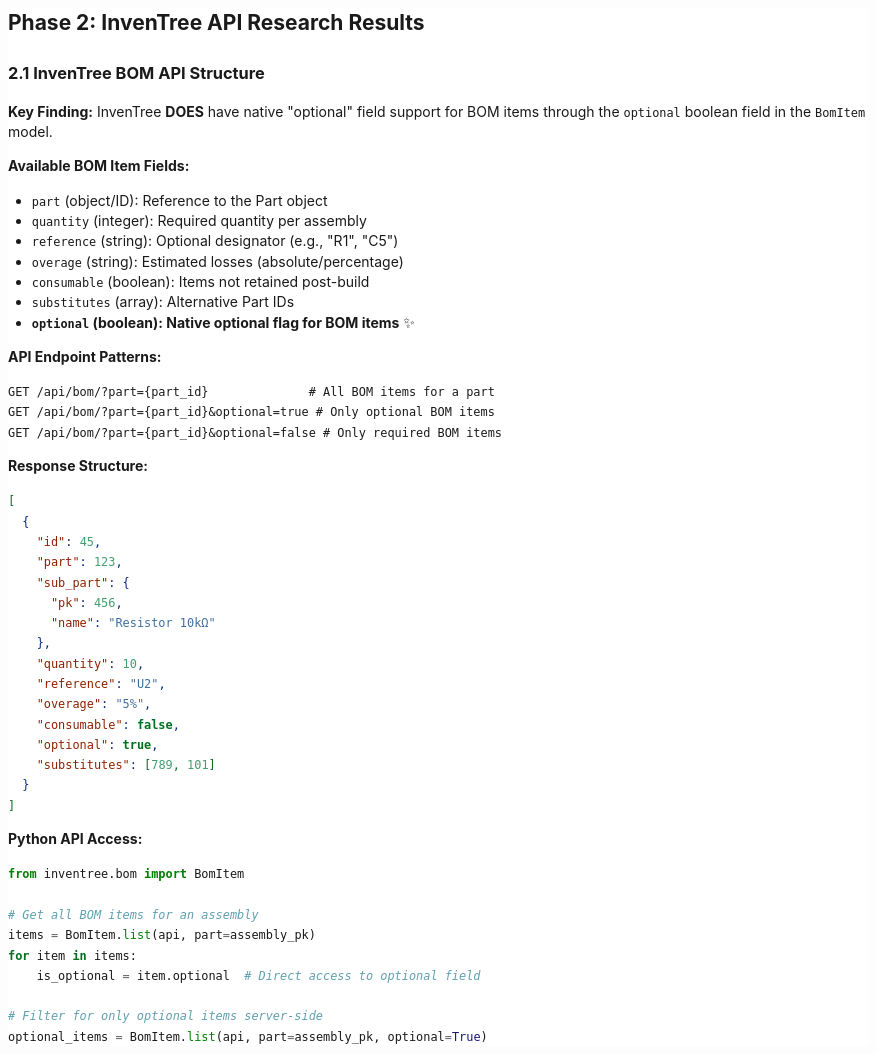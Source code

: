 ## Phase 2: InvenTree API Research Results

### 2.1 InvenTree BOM API Structure

**Key Finding:** InvenTree **DOES** have native "optional" field support for BOM items through the `optional` boolean field in the `BomItem` model.

**Available BOM Item Fields:**
- `part` (object/ID): Reference to the Part object
- `quantity` (integer): Required quantity per assembly
- `reference` (string): Optional designator (e.g., "R1", "C5")
- `overage` (string): Estimated losses (absolute/percentage)
- `consumable` (boolean): Items not retained post-build
- `substitutes` (array): Alternative Part IDs
- **`optional` (boolean): Native optional flag for BOM items** ✨

**API Endpoint Patterns:**
```http
GET /api/bom/?part={part_id}              # All BOM items for a part
GET /api/bom/?part={part_id}&optional=true # Only optional BOM items
GET /api/bom/?part={part_id}&optional=false # Only required BOM items
```

**Response Structure:**
```json
[
  {
    "id": 45,
    "part": 123,
    "sub_part": {
      "pk": 456,
      "name": "Resistor 10kΩ"
    },
    "quantity": 10,
    "reference": "U2",
    "overage": "5%",
    "consumable": false,
    "optional": true,
    "substitutes": [789, 101]
  }
]
```

**Python API Access:**
```python
from inventree.bom import BomItem

# Get all BOM items for an assembly
items = BomItem.list(api, part=assembly_pk)
for item in items:
    is_optional = item.optional  # Direct access to optional field

# Filter for only optional items server-side
optional_items = BomItem.list(api, part=assembly_pk, optional=True)
```

